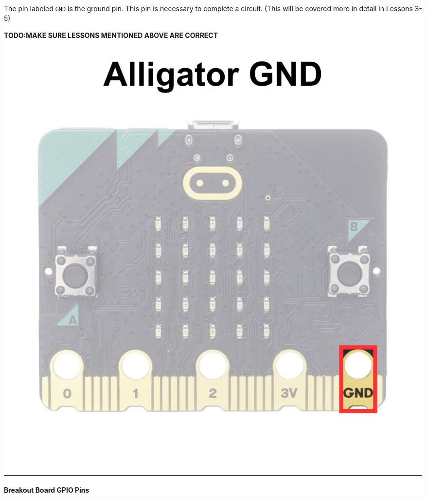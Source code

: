 The pin labeled `GND` is the ground pin. This pin is necessary to complete a circuit. (This will be covered more in detail in Lessons 3-5)

**TODO:MAKE SURE LESSONS MENTIONED ABOVE ARE CORRECT**

![microbit-alligator-gnd](assets/microbit-alligator-gnd.png)

---
#### Breakout Board GPIO Pins

